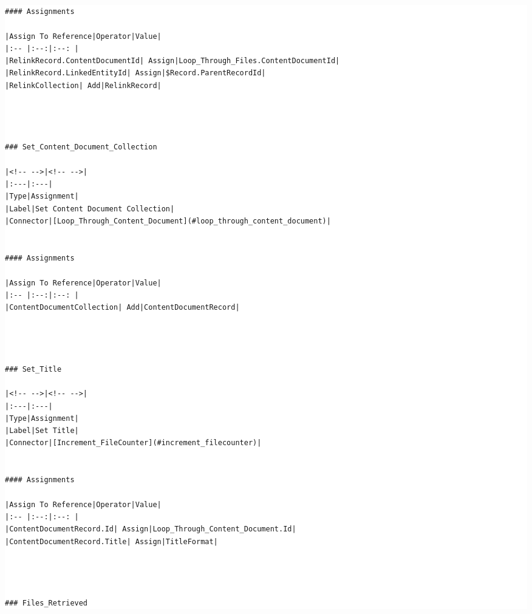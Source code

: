     
    #### Assignments
    
    |Assign To Reference|Operator|Value|
    |:-- |:--:|:--: |
    |RelinkRecord.ContentDocumentId| Assign|Loop_Through_Files.ContentDocumentId|
    |RelinkRecord.LinkedEntityId| Assign|$Record.ParentRecordId|
    |RelinkCollection| Add|RelinkRecord|
    
    
    
    
    ### Set_Content_Document_Collection
    
    |<!-- -->|<!-- -->|
    |:---|:---|
    |Type|Assignment|
    |Label|Set Content Document Collection|
    |Connector|[Loop_Through_Content_Document](#loop_through_content_document)|
    
    
    #### Assignments
    
    |Assign To Reference|Operator|Value|
    |:-- |:--:|:--: |
    |ContentDocumentCollection| Add|ContentDocumentRecord|
    
    
    
    
    ### Set_Title
    
    |<!-- -->|<!-- -->|
    |:---|:---|
    |Type|Assignment|
    |Label|Set Title|
    |Connector|[Increment_FileCounter](#increment_filecounter)|
    
    
    #### Assignments
    
    |Assign To Reference|Operator|Value|
    |:-- |:--:|:--: |
    |ContentDocumentRecord.Id| Assign|Loop_Through_Content_Document.Id|
    |ContentDocumentRecord.Title| Assign|TitleFormat|
    
    
    
    
    ### Files_Retrieved
    